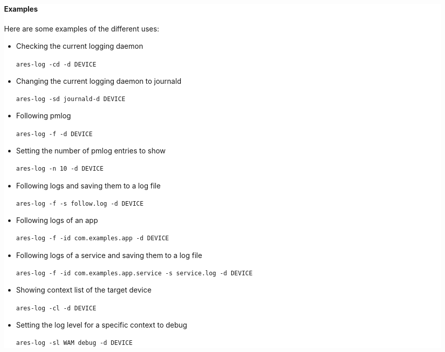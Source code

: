 </div>

#### Examples

Here are some examples of the different uses:

* Checking the current logging daemon

    ``` shell
    ares-log -cd -d DEVICE
    ```

* Changing the current logging daemon to journald

    ``` shell
    ares-log -sd journald-d DEVICE
    ```

* Following pmlog

    ``` shell
    ares-log -f -d DEVICE
    ```

* Setting the number of pmlog entries to show

    ``` shell
    ares-log -n 10 -d DEVICE
    ```

* Following logs and saving them to a log file

    ``` shell
    ares-log -f -s follow.log -d DEVICE
    ```

* Following logs of an app

    ``` shell
    ares-log -f -id com.examples.app -d DEVICE
    ```

* Following logs of a service and saving them to a log file

    ``` shell
    ares-log -f -id com.examples.app.service -s service.log -d DEVICE
    ```

* Showing context list of the target device

    ``` shell
    ares-log -cl -d DEVICE
    ```

* Setting the log level for a specific context to debug

    ``` shell
    ares-log -sl WAM debug -d DEVICE
    ```
